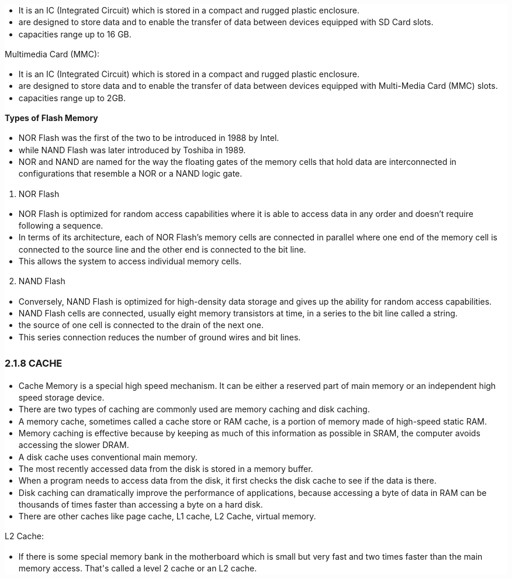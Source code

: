 - It is an IC (Integrated Circuit) which is stored in a compact and rugged plastic enclosure.
- are designed to store data and to enable the transfer of data between devices equipped with SD Card slots.
- capacities range up to 16 GB.

Multimedia Card (MMC):

- It is an IC (Integrated Circuit) which is stored in a compact and rugged plastic enclosure.
- are designed to store data and to enable the transfer of data between devices equipped with Multi-Media Card (MMC) slots.
- capacities range up to 2GB.

**Types of Flash Memory**

- NOR Flash was the first of the two to be introduced in 1988 by Intel.
- while NAND Flash was later introduced by Toshiba in 1989.
- NOR and NAND are named for the way the floating gates of the memory cells that hold data are interconnected in configurations that resemble a NOR or a NAND logic gate.

1. NOR Flash
- NOR Flash is optimized for random access capabilities where it is able to access data in any order and doesn’t require following a sequence.
- In terms of its architecture, each of NOR Flash’s memory cells are connected in parallel where one end of the memory cell is connected to the source line and the other end is connected to the bit line.
- This allows the system to access individual memory cells.

2. NAND Flash
- Conversely, NAND Flash is optimized for high-density data storage and gives up the ability for random access capabilities.
- NAND Flash cells are connected, usually eight memory transistors at time, in a series to the bit line called a string.
- the source of one cell is connected to the drain of the next one.
- This series connection reduces the number of ground wires and bit lines.

### 2.1.8 CACHE

- Cache Memory is a special high speed mechanism. It can be either a reserved part of main memory or an independent high speed storage device.
- There are two types of caching are commonly used are memory caching and disk caching.
- A memory cache, sometimes called a cache store or RAM cache, is a portion of memory made of high-speed static RAM.
- Memory caching is effective because by keeping as much of this information as possible in SRAM, the computer avoids accessing the slower DRAM.
- A disk cache uses conventional main memory.
- The most recently accessed data from the disk is stored in a memory buffer.
- When a program needs to access data from the disk, it first checks the disk cache to see if the data is there.
- Disk caching can dramatically improve the performance of applications, because accessing a byte of data in RAM can be thousands of times faster than accessing a byte on a hard disk.
- There are other caches like page cache, L1 cache, L2 Cache, virtual memory.

L2 Cache: 
- If there is some special memory bank in the motherboard which is small but very fast and two times faster than the main memory access. That's called a level 2 cache or an L2 cache.
